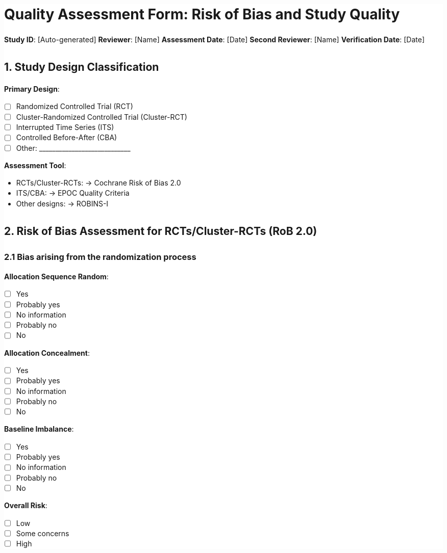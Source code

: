 # Quality Assessment Form: Risk of Bias and Study Quality

**Study ID**: [Auto-generated]
**Reviewer**: [Name]
**Assessment Date**: [Date]
**Second Reviewer**: [Name]
**Verification Date**: [Date]

## 1. Study Design Classification

**Primary Design**:
- [ ] Randomized Controlled Trial (RCT)
- [ ] Cluster-Randomized Controlled Trial (Cluster-RCT)
- [ ] Interrupted Time Series (ITS)
- [ ] Controlled Before-After (CBA)
- [ ] Other: ____________________________

**Assessment Tool**:
- RCTs/Cluster-RCTs: → Cochrane Risk of Bias 2.0
- ITS/CBA: → EPOC Quality Criteria
- Other designs: → ROBINS-I

## 2. Risk of Bias Assessment for RCTs/Cluster-RCTs (RoB 2.0)

### 2.1 Bias arising from the randomization process

**Allocation Sequence Random**:
- [ ] Yes
- [ ] Probably yes
- [ ] No information
- [ ] Probably no
- [ ] No

**Allocation Concealment**:
- [ ] Yes
- [ ] Probably yes
- [ ] No information
- [ ] Probably no
- [ ] No

**Baseline Imbalance**:
- [ ] Yes
- [ ] Probably yes
- [ ] No information
- [ ] Probably no
- [ ] No

**Overall Risk**:
- [ ] Low
- [ ] Some concerns
- [ ] High
